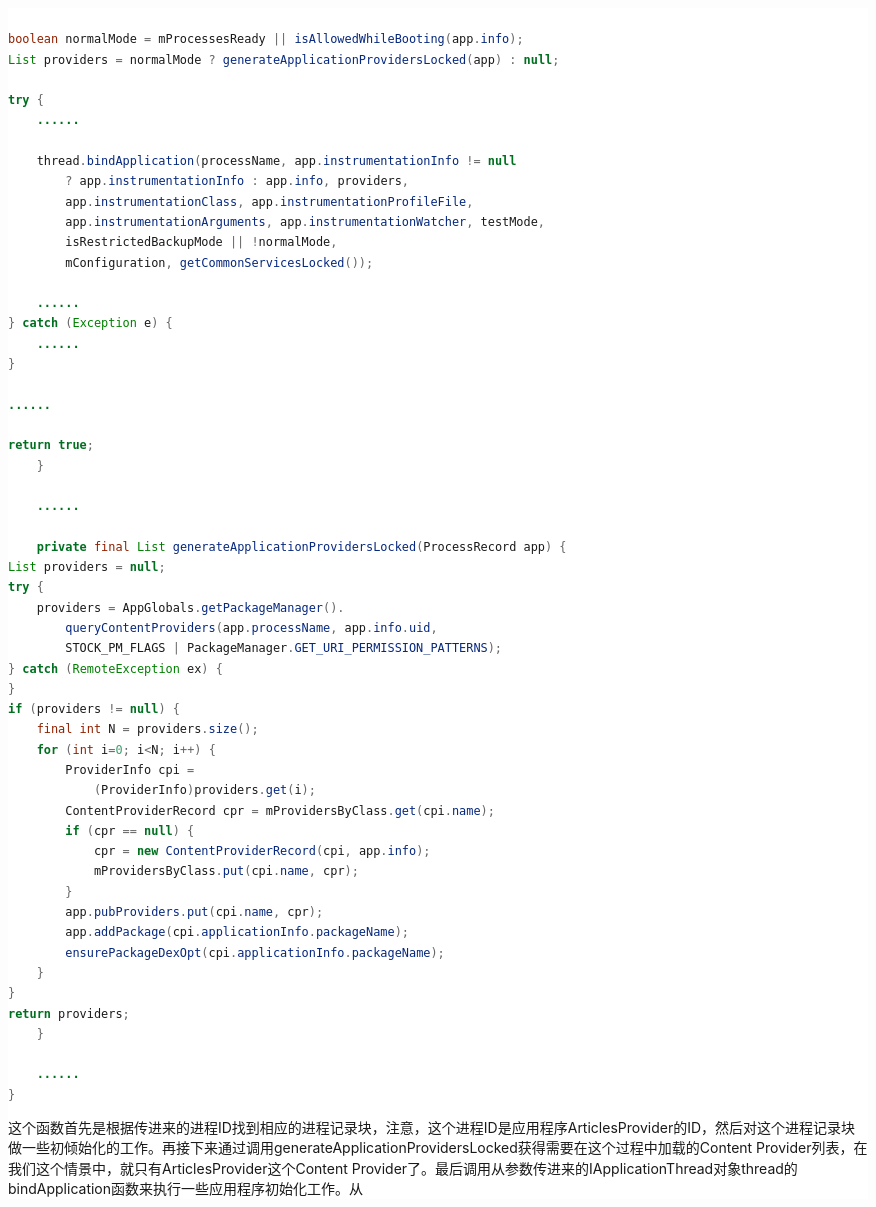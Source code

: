 ```java
  
boolean normalMode = mProcessesReady || isAllowedWhileBooting(app.info);  
List providers = normalMode ? generateApplicationProvidersLocked(app) : null;  
  
try {  
    ......  
  
    thread.bindApplication(processName, app.instrumentationInfo != null  
        ? app.instrumentationInfo : app.info, providers,  
        app.instrumentationClass, app.instrumentationProfileFile,  
        app.instrumentationArguments, app.instrumentationWatcher, testMode,  
        isRestrictedBackupMode || !normalMode,  
        mConfiguration, getCommonServicesLocked());  
  
    ......  
} catch (Exception e) {  
    ......  
}  
  
......  
  
return true;  
    }  
  
    ......  
  
    private final List generateApplicationProvidersLocked(ProcessRecord app) {  
List providers = null;  
try {  
    providers = AppGlobals.getPackageManager().  
        queryContentProviders(app.processName, app.info.uid,  
        STOCK_PM_FLAGS | PackageManager.GET_URI_PERMISSION_PATTERNS);  
} catch (RemoteException ex) {  
}  
if (providers != null) {  
    final int N = providers.size();  
    for (int i=0; i<N; i++) {  
        ProviderInfo cpi =  
            (ProviderInfo)providers.get(i);  
        ContentProviderRecord cpr = mProvidersByClass.get(cpi.name);  
        if (cpr == null) {  
            cpr = new ContentProviderRecord(cpi, app.info);  
            mProvidersByClass.put(cpi.name, cpr);  
        }  
        app.pubProviders.put(cpi.name, cpr);  
        app.addPackage(cpi.applicationInfo.packageName);  
        ensurePackageDexOpt(cpi.applicationInfo.packageName);  
    }  
}  
return providers;  
    }  
  
    ......  
}  
```
这个函数首先是根据传进来的进程ID找到相应的进程记录块，注意，这个进程ID是应用程序ArticlesProvider的ID，然后对这个进程记录块做一些初倾始化的工作。再接下来通过调用generateApplicationProvidersLocked获得需要在这个过程中加载的Content Provider列表，在我们这个情景中，就只有ArticlesProvider这个Content Provider了。最后调用从参数传进来的IApplicationThread对象thread的bindApplication函数来执行一些应用程序初始化工作。从
